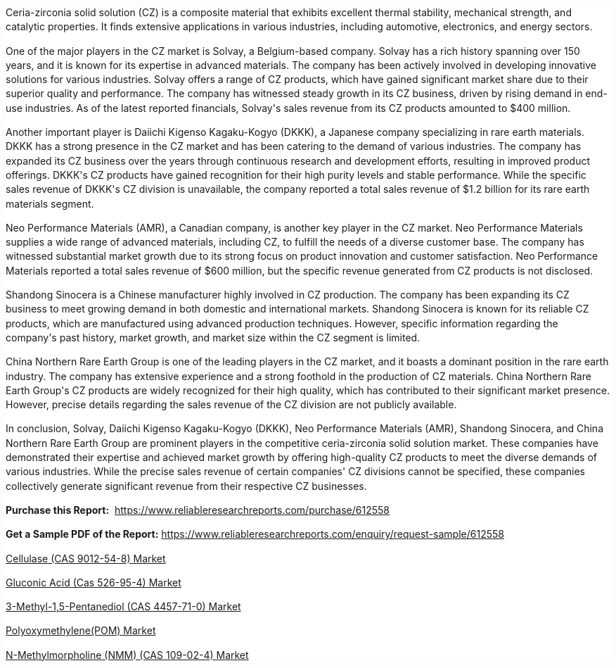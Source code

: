 <p><p>Ceria-zirconia solid solution (CZ) is a composite material that exhibits excellent thermal stability, mechanical strength, and catalytic properties. It finds extensive applications in various industries, including automotive, electronics, and energy sectors.</p><p>One of the major players in the CZ market is Solvay, a Belgium-based company. Solvay has a rich history spanning over 150 years, and it is known for its expertise in advanced materials. The company has been actively involved in developing innovative solutions for various industries. Solvay offers a range of CZ products, which have gained significant market share due to their superior quality and performance. The company has witnessed steady growth in its CZ business, driven by rising demand in end-use industries. As of the latest reported financials, Solvay's sales revenue from its CZ products amounted to $400 million.</p><p>Another important player is Daiichi Kigenso Kagaku-Kogyo (DKKK), a Japanese company specializing in rare earth materials. DKKK has a strong presence in the CZ market and has been catering to the demand of various industries. The company has expanded its CZ business over the years through continuous research and development efforts, resulting in improved product offerings. DKKK's CZ products have gained recognition for their high purity levels and stable performance. While the specific sales revenue of DKKK's CZ division is unavailable, the company reported a total sales revenue of $1.2 billion for its rare earth materials segment.</p><p>Neo Performance Materials (AMR), a Canadian company, is another key player in the CZ market. Neo Performance Materials supplies a wide range of advanced materials, including CZ, to fulfill the needs of a diverse customer base. The company has witnessed substantial market growth due to its strong focus on product innovation and customer satisfaction. Neo Performance Materials reported a total sales revenue of $600 million, but the specific revenue generated from CZ products is not disclosed.</p><p>Shandong Sinocera is a Chinese manufacturer highly involved in CZ production. The company has been expanding its CZ business to meet growing demand in both domestic and international markets. Shandong Sinocera is known for its reliable CZ products, which are manufactured using advanced production techniques. However, specific information regarding the company's past history, market growth, and market size within the CZ segment is limited.</p><p>China Northern Rare Earth Group is one of the leading players in the CZ market, and it boasts a dominant position in the rare earth industry. The company has extensive experience and a strong foothold in the production of CZ materials. China Northern Rare Earth Group's CZ products are widely recognized for their high quality, which has contributed to their significant market presence. However, precise details regarding the sales revenue of the CZ division are not publicly available.</p><p>In conclusion, Solvay, Daiichi Kigenso Kagaku-Kogyo (DKKK), Neo Performance Materials (AMR), Shandong Sinocera, and China Northern Rare Earth Group are prominent players in the competitive ceria-zirconia solid solution market. These companies have demonstrated their expertise and achieved market growth by offering high-quality CZ products to meet the diverse demands of various industries. While the precise sales revenue of certain companies' CZ divisions cannot be specified, these companies collectively generate significant revenue from their respective CZ businesses.</p></p>
<p><strong>Purchase this Report:</strong>&nbsp;&nbsp;<a href="https://www.reliableresearchreports.com/purchase/612558">https://www.reliableresearchreports.com/purchase/612558</a></p>
<p></p>
<p><strong>Get a Sample PDF of the Report:</strong>&nbsp;<a href="https://www.reliableresearchreports.com/enquiry/request-sample/612558">https://www.reliableresearchreports.com/enquiry/request-sample/612558</a></p>
<p><p><a href="https://medium.com/@kimwalker82/cellulase-cas-9012-54-8-market-analysis-and-sze-forecasted-for-period-from-2023-to-2030-8c66aa2f72d6">Cellulase (CAS 9012-54-8) Market</a></p><p><a href="https://medium.com/@majorwalker1947/gluconic-acid-cas-526-95-4-market-competitive-analysis-market-trends-and-forecast-to-2030-e4b7d7a2cf10">Gluconic Acid (Cas 526-95-4) Market</a></p><p><a href="https://medium.com/@abdulkoss1954/3-methyl-1-5-pentanediol-cas-4457-71-0-market-outlook-industry-overview-and-forecast-2023-to-8ad76f5ca3d5">3-Methyl-1,5-Pentanediol (CAS 4457-71-0) Market</a></p><p><a href="https://medium.com/@claudekunze/polyoxymethylene-pom-market-size-market-outlook-and-market-forecast-2023-to-2030-198d68e814aa">Polyoxymethylene(POM) Market</a></p><p><a href="https://medium.com/@oletawunsch/n-methylmorpholine-nmm-cas-109-02-4-market-trends-and-market-analysis-forecasted-for-period-d758f72c0b7a">N-Methylmorpholine (NMM) (CAS 109-02-4) Market</a></p></p>